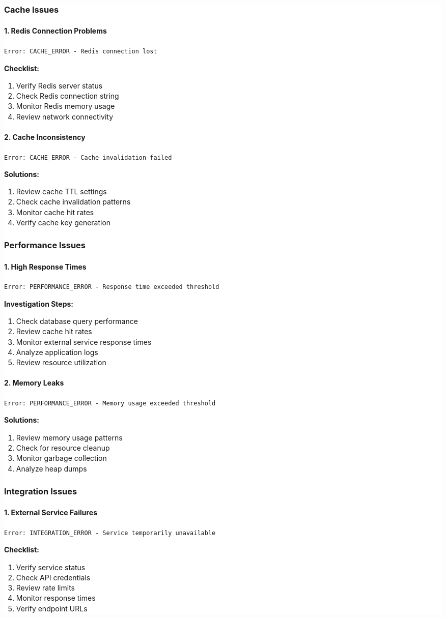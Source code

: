 ### Cache Issues

#### 1. Redis Connection Problems
```
Error: CACHE_ERROR - Redis connection lost
```
**Checklist:**
1. Verify Redis server status
2. Check Redis connection string
3. Monitor Redis memory usage
4. Review network connectivity

#### 2. Cache Inconsistency
```
Error: CACHE_ERROR - Cache invalidation failed
```
**Solutions:**
1. Review cache TTL settings
2. Check cache invalidation patterns
3. Monitor cache hit rates
4. Verify cache key generation

### Performance Issues

#### 1. High Response Times
```
Error: PERFORMANCE_ERROR - Response time exceeded threshold
```
**Investigation Steps:**
1. Check database query performance
2. Review cache hit rates
3. Monitor external service response times
4. Analyze application logs
5. Review resource utilization

#### 2. Memory Leaks
```
Error: PERFORMANCE_ERROR - Memory usage exceeded threshold
```
**Solutions:**
1. Review memory usage patterns
2. Check for resource cleanup
3. Monitor garbage collection
4. Analyze heap dumps

### Integration Issues

#### 1. External Service Failures
```
Error: INTEGRATION_ERROR - Service temporarily unavailable
```
**Checklist:**
1. Verify service status
2. Check API credentials
3. Review rate limits
4. Monitor response times
5. Verify endpoint URLs
